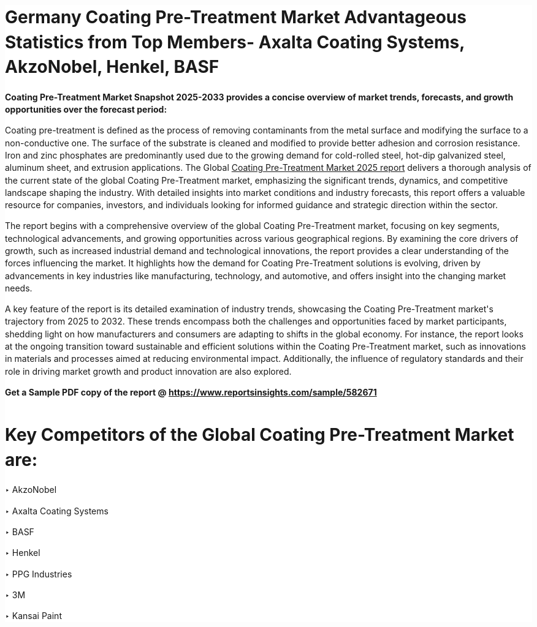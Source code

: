 # Germany Coating Pre-Treatment Market Advantageous Statistics from Top Members- Axalta Coating Systems, AkzoNobel,  Henkel,  BASF

<strong>Coating Pre-Treatment Market Snapshot 2025-2033 provides a concise overview of market trends, forecasts, and growth opportunities over the forecast period:</strong>

Coating pre-treatment is defined as the process of removing contaminants from the metal surface and modifying the surface to a non-conductive one. The surface of the substrate is cleaned and modified to provide better adhesion and corrosion resistance. Iron and zinc phosphates are predominantly used due to the growing demand for cold-rolled steel, hot-dip galvanized steel, aluminum sheet, and extrusion applications. The Global <a href=https://www.reportsinsights.com/sample/582671>Coating Pre-Treatment Market 2025 report</a> delivers a thorough analysis of the current state of the global Coating Pre-Treatment market, emphasizing the significant trends, dynamics, and competitive landscape shaping the industry. With detailed insights into market conditions and industry forecasts, this report offers a valuable resource for companies, investors, and individuals looking for informed guidance and strategic direction within the sector.

The report begins with a comprehensive overview of the global Coating Pre-Treatment market, focusing on key segments, technological advancements, and growing opportunities across various geographical regions. By examining the core drivers of growth, such as increased industrial demand and technological innovations, the report provides a clear understanding of the forces influencing the market. It highlights how the demand for Coating Pre-Treatment solutions is evolving, driven by advancements in key industries like manufacturing, technology, and automotive, and offers insight into the changing market needs.

A key feature of the report is its detailed examination of industry trends, showcasing the Coating Pre-Treatment market's trajectory from 2025 to 2032. These trends encompass both the challenges and opportunities faced by market participants, shedding light on how manufacturers and consumers are adapting to shifts in the global economy. For instance, the report looks at the ongoing transition toward sustainable and efficient solutions within the Coating Pre-Treatment market, such as innovations in materials and processes aimed at reducing environmental impact. Additionally, the influence of regulatory standards and their role in driving market growth and product innovation are also explored.

<strong>Get a Sample PDF copy of the report @ <a href=https://www.reportsinsights.com/sample/582671>https://www.reportsinsights.com/sample/582671</a></strong>

# <strong>Key Competitors of the Global Coating Pre-Treatment Market are:</strong>

‣ AkzoNobel

‣ Axalta Coating Systems

‣ BASF

‣ Henkel

‣ PPG Industries

‣ 3M

‣ Kansai Paint
